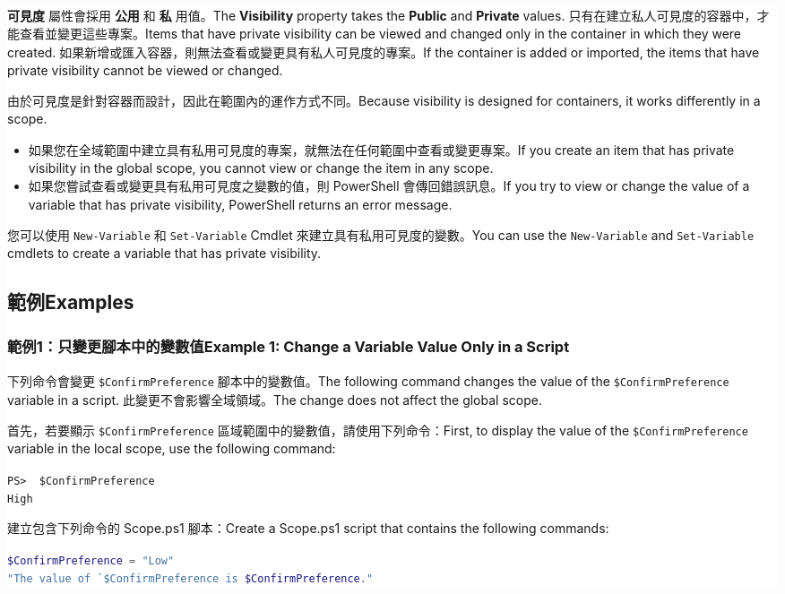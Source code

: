 <span data-ttu-id="45db5-297">**可見度** 屬性會採用 **公用** 和 **私** 用值。</span><span class="sxs-lookup"><span data-stu-id="45db5-297">The **Visibility** property takes the **Public** and **Private** values.</span></span> <span data-ttu-id="45db5-298">只有在建立私人可見度的容器中，才能查看並變更這些專案。</span><span class="sxs-lookup"><span data-stu-id="45db5-298">Items that have private visibility can be viewed and changed only in the container in which they were created.</span></span> <span data-ttu-id="45db5-299">如果新增或匯入容器，則無法查看或變更具有私人可見度的專案。</span><span class="sxs-lookup"><span data-stu-id="45db5-299">If the container is added or imported, the items that have private visibility cannot be viewed or changed.</span></span>

<span data-ttu-id="45db5-300">由於可見度是針對容器而設計，因此在範圍內的運作方式不同。</span><span class="sxs-lookup"><span data-stu-id="45db5-300">Because visibility is designed for containers, it works differently in a scope.</span></span>

- <span data-ttu-id="45db5-301">如果您在全域範圍中建立具有私用可見度的專案，就無法在任何範圍中查看或變更專案。</span><span class="sxs-lookup"><span data-stu-id="45db5-301">If you create an item that has private visibility in the global scope, you cannot view or change the item in any scope.</span></span>
- <span data-ttu-id="45db5-302">如果您嘗試查看或變更具有私用可見度之變數的值，則 PowerShell 會傳回錯誤訊息。</span><span class="sxs-lookup"><span data-stu-id="45db5-302">If you try to view or change the value of a variable that has private visibility, PowerShell returns an error message.</span></span>

<span data-ttu-id="45db5-303">您可以使用 `New-Variable` 和 `Set-Variable` Cmdlet 來建立具有私用可見度的變數。</span><span class="sxs-lookup"><span data-stu-id="45db5-303">You can use the `New-Variable` and `Set-Variable` cmdlets to create a variable that has private visibility.</span></span>

## <a name="examples"></a><span data-ttu-id="45db5-304">範例</span><span class="sxs-lookup"><span data-stu-id="45db5-304">Examples</span></span>

### <a name="example-1-change-a-variable-value-only-in-a-script"></a><span data-ttu-id="45db5-305">範例1：只變更腳本中的變數值</span><span class="sxs-lookup"><span data-stu-id="45db5-305">Example 1: Change a Variable Value Only in a Script</span></span>

<span data-ttu-id="45db5-306">下列命令會變更 `$ConfirmPreference` 腳本中的變數值。</span><span class="sxs-lookup"><span data-stu-id="45db5-306">The following command changes the value of the `$ConfirmPreference` variable in a script.</span></span> <span data-ttu-id="45db5-307">此變更不會影響全域領域。</span><span class="sxs-lookup"><span data-stu-id="45db5-307">The change does not affect the global scope.</span></span>

<span data-ttu-id="45db5-308">首先，若要顯示 `$ConfirmPreference` 區域範圍中的變數值，請使用下列命令：</span><span class="sxs-lookup"><span data-stu-id="45db5-308">First, to display the value of the `$ConfirmPreference` variable in the local scope, use the following command:</span></span>

```
PS>  $ConfirmPreference
High
```

<span data-ttu-id="45db5-309">建立包含下列命令的 Scope.ps1 腳本：</span><span class="sxs-lookup"><span data-stu-id="45db5-309">Create a Scope.ps1 script that contains the following commands:</span></span>

```powershell
$ConfirmPreference = "Low"
"The value of `$ConfirmPreference is $ConfirmPreference."
```
